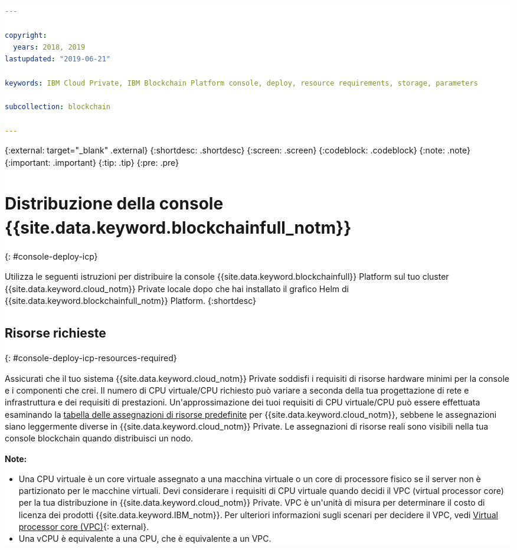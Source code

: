 ```yaml
---

copyright:
  years: 2018, 2019
lastupdated: "2019-06-21"

keywords: IBM Cloud Private, IBM Blockchain Platform console, deploy, resource requirements, storage, parameters

subcollection: blockchain

---
```


{:external: target="_blank" .external}
{:shortdesc: .shortdesc}
{:screen: .screen}
{:codeblock: .codeblock}
{:note: .note}
{:important: .important}
{:tip: .tip}
{:pre: .pre}

# Distribuzione della console {{site.data.keyword.blockchainfull_notm}}
{: #console-deploy-icp}

Utilizza le seguenti istruzioni per distribuire la console {{site.data.keyword.blockchainfull}} Platform sul tuo cluster {{site.data.keyword.cloud_notm}} Private locale dopo che hai installato il grafico Helm di {{site.data.keyword.blockchainfull_notm}} Platform.
{:shortdesc}

## Risorse richieste
{: #console-deploy-icp-resources-required}

Assicurati che il tuo sistema {{site.data.keyword.cloud_notm}} Private soddisfi i requisiti di risorse hardware minimi per la console e i componenti che crei. Il numero di CPU virtuale/CPU richiesto può variare a seconda della tua progettazione di rete e infrastruttura e dei requisiti di prestazioni. Un'approssimazione dei tuoi requisiti di CPU virtuale/CPU può essere effettuata esaminando la [tabella delle assegnazioni di risorse predefinite](/docs/services/blockchain?topic=blockchain-ibp-saas-pricing#ibp-saas-pricing-default) per {{site.data.keyword.cloud_notm}}, sebbene le assegnazioni siano leggermente diverse in {{site.data.keyword.cloud_notm}} Private. Le assegnazioni di risorse reali sono visibili nella tua console blockchain quando distribuisci un nodo.

**Note:**  

- Una CPU virtuale è un core virtuale assegnato a una macchina virtuale o un core di processore fisico se il server non è partizionato per le macchine virtuali. Devi considerare i requisiti di CPU virtuale quando decidi il VPC (virtual processor core) per la tua distribuzione in {{site.data.keyword.cloud_notm}} Private. VPC è un'unità di misura per determinare il costo di licenza dei prodotti {{site.data.keyword.IBM_notm}}. Per ulteriori informazioni sugli scenari per decidere il VPC, vedi [Virtual processor core (VPC)](https://www.ibm.com/support/knowledgecenter/en/SS8JFY_9.2.0/com.ibm.lmt.doc/Inventory/overview/c_virtual_processor_core_licenses.html){: external}.
- Una vCPU è equivalente a una CPU, che è equivalente a un VPC.
